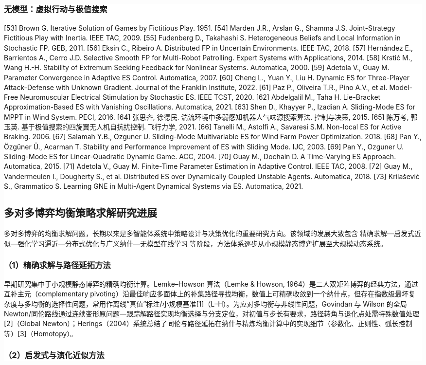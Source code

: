 ### 无模型：虚拟行动与极值搜索
[53] Brown G. Iterative Solution of Games by Fictitious Play. 1951.
[54] Marden J.R., Arslan G., Shamma J.S. Joint-Strategy Fictitious Play with Inertia. IEEE TAC, 2009.
[55] Fudenberg D., Takahashi S. Heterogeneous Beliefs and Local Information in Stochastic FP. GEB, 2011.
[56] Eksin C., Ribeiro A. Distributed FP in Uncertain Environments. IEEE TAC, 2018.
[57] Hernández E., Barrientos A., Cerro J.D. Selective Smooth FP for Multi-Robot Patrolling. Expert Systems with Applications, 2014.
[58] Krstić M., Wang H.-H. Stability of Extremum Seeking Feedback for Nonlinear Systems. Automatica, 2000.
[59] Adetola V., Guay M. Parameter Convergence in Adaptive ES Control. Automatica, 2007.
[60] Cheng L., Yuan Y., Liu H. Dynamic ES for Three-Player Attack-Defense with Unknown Gradient. Journal of the Franklin Institute, 2022.
[61] Paz P., Oliveira T.R., Pino A.V., et al. Model-Free Neuromuscular Electrical Stimulation by Stochastic ES. IEEE TCST, 2020.
[62] Abdelgalil M., Taha H. Lie-Bracket Approximation-Based ES with Vanishing Oscillations. Automatica, 2021.
[63] Shen D., Khayyer P., Izadian A. Sliding-Mode ES for MPPT in Wind System. PECI, 2016.
[64] 张思齐, 徐德民. 湍流环境中多弱感知机器人气味源搜索算法. 控制与决策, 2015.
[65] 陈万考, 郭玉英. 基于极值搜索的四旋翼无人机自抗扰控制. 飞行力学, 2021.
[66] Tanelli M., Astolfi A., Savaresi S.M. Non-local ES for Active Braking. 2006.
[67] Salamah Y.B., Ozguner U. Sliding-Mode Multivariable ES for Wind Farm Power Optimization. 2018.
[68] Pan Y., Özgüner Ü., Acarman T. Stability and Performance Improvement of ES with Sliding Mode. IJC, 2003.
[69] Pan Y., Ozguner U. Sliding-Mode ES for Linear-Quadratic Dynamic Game. ACC, 2004.
[70] Guay M., Dochain D. A Time-Varying ES Approach. Automatica, 2015.
[71] Adetola V., Guay M. Finite-Time Parameter Estimation in Adaptive Control. IEEE TAC, 2008.
[72] Guay M., Vandermeulen I., Dougherty S., et al. Distributed ES over Dynamically Coupled Unstable Agents. Automatica, 2018.
[73] Krilašević S., Grammatico S. Learning GNE in Multi-Agent Dynamical Systems via ES. Automatica, 2021.









## 多对多博弈均衡策略求解研究进展

多对多博弈的均衡求解问题，长期以来是多智能体系统中策略设计与决策优化的重要研究方向。该领域的发展大致包含 精确求解—启发式近似—强化学习逼近—分布式优化与广义纳什—无模型在线学习 等阶段，方法体系逐步从小规模静态博弈扩展至大规模动态系统。

### （1）精确求解与路径延拓方法

早期研究集中于小规模静态博弈的精确均衡计算。Lemke–Howson 算法（Lemke & Howson, 1964）是二人双矩阵博弈的经典方法，通过互补主元（complementary pivoting）沿最佳响应多面体上的补集路径寻找均衡，数值上可精确收敛到一个纳什点，但存在指数级最坏复杂度与多均衡的选择性问题，常用作离线“真值”标注/小规模基准[1]（L–H）。为应对多均衡与非线性问题，Govindan 与 Wilson 的全局 Newton/同伦路线通过连续变形原问题—跟踪解路径实现均衡选择与分支定位，对初值与步长有要求，路径转角与退化点处需特殊数值处理[2]（Global Newton）；Herings（2004）系统总结了同伦与路径延拓在纳什与精炼均衡计算中的实现细节（参数化、正则性、弧长控制等）[3]（Homotopy）。

### （2）启发式与演化近似方法
